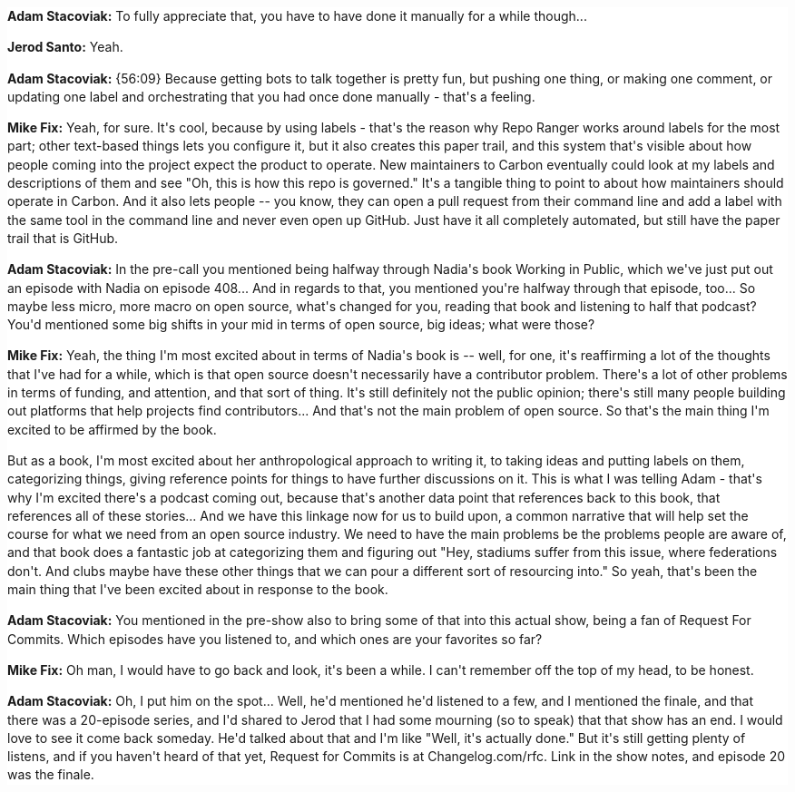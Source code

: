 **Adam Stacoviak:** To fully appreciate that, you have to have done it manually for a while though...

**Jerod Santo:** Yeah.

**Adam Stacoviak:** \{56:09\} Because getting bots to talk together is pretty fun, but pushing one thing, or making one comment, or updating one label and orchestrating that you had once done manually - that's a feeling.

**Mike Fix:** Yeah, for sure. It's cool, because by using labels - that's the reason why Repo Ranger works around labels for the most part; other text-based things lets you configure it, but it also creates this paper trail, and this system that's visible about how people coming into the project expect the product to operate. New maintainers to Carbon eventually could look at my labels and descriptions of them and see "Oh, this is how this repo is governed." It's a tangible thing to point to about how maintainers should operate in Carbon. And it also lets people -- you know, they can open a pull request from their command line and add a label with the same tool in the command line and never even open up GitHub. Just have it all completely automated, but still have the paper trail that is GitHub.

**Adam Stacoviak:** In the pre-call you mentioned being halfway through Nadia's book Working in Public, which we've just put out an episode with Nadia on episode 408... And in regards to that, you mentioned you're halfway through that episode, too... So maybe less micro, more macro on open source, what's changed for you, reading that book and listening to half that podcast? You'd mentioned some big shifts in your mid in terms of open source, big ideas; what were those?

**Mike Fix:** Yeah, the thing I'm most excited about in terms of Nadia's book is -- well, for one, it's reaffirming a lot of the thoughts that I've had for a while, which is that open source doesn't necessarily have a contributor problem. There's a lot of other problems in terms of funding, and attention, and that sort of thing. It's still definitely not the public opinion; there's still many people building out platforms that help projects find contributors... And that's not the main problem of open source. So that's the main thing I'm excited to be affirmed by the book.

But as a book, I'm most excited about her anthropological approach to writing it, to taking ideas and putting labels on them, categorizing things, giving reference points for things to have further discussions on it. This is what I was telling Adam - that's why I'm excited there's a podcast coming out, because that's another data point that references back to this book, that references all of these stories... And we have this linkage now for us to build upon, a common narrative that will help set the course for what we need from an open source industry. We need to have the main problems be the problems people are aware of, and that book does a fantastic job at categorizing them and figuring out "Hey, stadiums suffer from this issue, where federations don't. And clubs maybe have these other things that we can pour a different sort of resourcing into." So yeah, that's been the main thing that I've been excited about in response to the book.

**Adam Stacoviak:** You mentioned in the pre-show also to bring some of that into this actual show, being a fan of Request For Commits. Which episodes have you listened to, and which ones are your favorites so far?

**Mike Fix:** Oh man, I would have to go back and look, it's been a while. I can't remember off the top of my head, to be honest.

**Adam Stacoviak:** Oh, I put him on the spot... Well, he'd mentioned he'd listened to a few, and I mentioned the finale, and that there was a 20-episode series, and I'd shared to Jerod that I had some mourning (so to speak) that that show has an end. I would love to see it come back someday. He'd talked about that and I'm like "Well, it's actually done." But it's still getting plenty of listens, and if you haven't heard of that yet, Request for Commits is at Changelog.com/rfc. Link in the show notes, and episode 20 was the finale.
